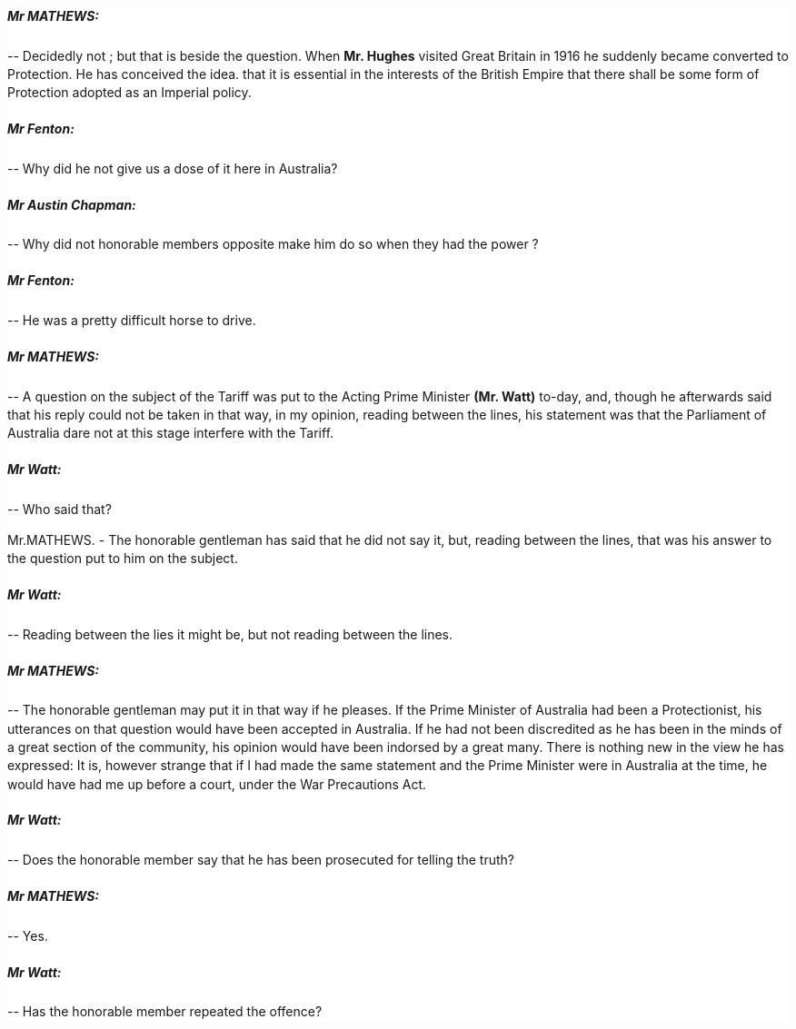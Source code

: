 ##### Mr MATHEWS:

-- Decidedly not ; but that is beside the question. When  **Mr. Hughes**  visited Great Britain in 1916 he suddenly became converted to Protection. He has conceived the idea. that it is essential in the interests of the British Empire that there shall be some form of Protection adopted as an Imperial policy. 

##### Mr Fenton:

-- Why did he not give us a dose of it here in Australia? 

##### Mr Austin Chapman:

-- Why did not honorable members opposite make him do so when they had the power ? 

##### Mr Fenton:

-- He was a pretty difficult horse to drive. 

##### Mr MATHEWS:

-- A question on the subject of the Tariff was put to the Acting Prime Minister  **(Mr. Watt)**  to-day, and, though he afterwards said that his reply could not be taken in that way, in my opinion, reading between the lines, his statement was that the Parliament of Australia dare not at this stage interfere with the Tariff. 

##### Mr Watt:

-- Who said that? 

Mr.MATHEWS. - The honorable gentleman has said that he did not say it, but, reading between the lines, that was his answer to the question put to him on the subject. 

##### Mr Watt:

-- Reading between the lies it might be, but not reading between the lines. 

##### Mr MATHEWS:

-- The honorable gentleman may put it in that way if he pleases. If the Prime Minister of Australia had been a Protectionist, his utterances on that question would have been accepted in Australia. If he had not been discredited as he has been in the minds of a great section of the community, his opinion would have been indorsed by a great many. There is nothing new in the view he has expressed: It is, however strange that if I had made the same statement and the Prime Minister were in Australia at the time, he would have had me up before a court, under the War Precautions Act. 

##### Mr Watt:

-- Does the honorable member say that he has been prosecuted for telling the truth? 

##### Mr MATHEWS:

-- Yes. 

##### Mr Watt:

-- Has the honorable member repeated the offence? 
